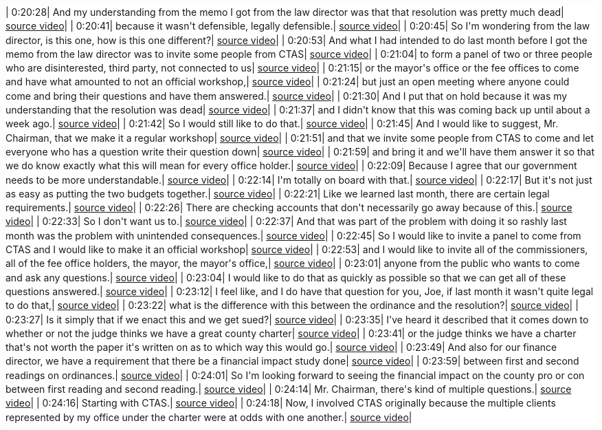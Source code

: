 | 0:20:28| And my understanding from the memo I got from the law director was that that resolution was pretty much dead| [source video](https://archive.org/details/cocomws110418part2?start=1228)|
| 0:20:41| because it wasn't defensible, legally defensible.| [source video](https://archive.org/details/cocomws110418part2?start=1241)|
| 0:20:45| So I'm wondering from the law director, is this one, how is this one different?| [source video](https://archive.org/details/cocomws110418part2?start=1245)|
| 0:20:53| And what I had intended to do last month before I got the memo from the law director was to invite some people from CTAS| [source video](https://archive.org/details/cocomws110418part2?start=1253)|
| 0:21:04| to form a panel of two or three people who are disinterested, third party, not connected to us| [source video](https://archive.org/details/cocomws110418part2?start=1264)|
| 0:21:15| or the mayor's office or the fee offices to come and have what amounted to not an official workshop,| [source video](https://archive.org/details/cocomws110418part2?start=1275)|
| 0:21:24| but just an open meeting where anyone could come and bring their questions and have them answered.| [source video](https://archive.org/details/cocomws110418part2?start=1284)|
| 0:21:30| And I put that on hold because it was my understanding that the resolution was dead| [source video](https://archive.org/details/cocomws110418part2?start=1290)|
| 0:21:37| and I didn't know that this was coming back up until about a week ago.| [source video](https://archive.org/details/cocomws110418part2?start=1297)|
| 0:21:42| So I would still like to do that.| [source video](https://archive.org/details/cocomws110418part2?start=1302)|
| 0:21:45| And I would like to suggest, Mr. Chairman, that we make it a regular workshop| [source video](https://archive.org/details/cocomws110418part2?start=1305)|
| 0:21:51| and that we invite some people from CTAS to come and let everyone who has a question write their question down| [source video](https://archive.org/details/cocomws110418part2?start=1311)|
| 0:21:59| and bring it and we'll have them answer it so that we do know exactly what this will mean for every office holder.| [source video](https://archive.org/details/cocomws110418part2?start=1319)|
| 0:22:09| Because I agree that our government needs to be more understandable.| [source video](https://archive.org/details/cocomws110418part2?start=1329)|
| 0:22:14| I'm totally on board with that.| [source video](https://archive.org/details/cocomws110418part2?start=1334)|
| 0:22:17| But it's not just as easy as putting the two budgets together.| [source video](https://archive.org/details/cocomws110418part2?start=1337)|
| 0:22:21| Like we learned last month, there are certain legal requirements.| [source video](https://archive.org/details/cocomws110418part2?start=1341)|
| 0:22:26| There are checking accounts that don't necessarily go away because of this.| [source video](https://archive.org/details/cocomws110418part2?start=1346)|
| 0:22:33| So I don't want us to.| [source video](https://archive.org/details/cocomws110418part2?start=1353)|
| 0:22:37| And that was part of the problem with doing it so rashly last month was the problem with unintended consequences.| [source video](https://archive.org/details/cocomws110418part2?start=1357)|
| 0:22:45| So I would like to invite a panel to come from CTAS and I would like to make it an official workshop| [source video](https://archive.org/details/cocomws110418part2?start=1365)|
| 0:22:53| and I would like to invite all of the commissioners, all of the fee office holders, the mayor, the mayor's office,| [source video](https://archive.org/details/cocomws110418part2?start=1373)|
| 0:23:01| anyone from the public who wants to come and ask any questions.| [source video](https://archive.org/details/cocomws110418part2?start=1381)|
| 0:23:04| I would like to do that as quickly as possible so that we can get all of these questions answered.| [source video](https://archive.org/details/cocomws110418part2?start=1384)|
| 0:23:12| I feel like, and I do have that question for you, Joe, if last month it wasn't quite legal to do that,| [source video](https://archive.org/details/cocomws110418part2?start=1392)|
| 0:23:22| what is the difference with this between the ordinance and the resolution?| [source video](https://archive.org/details/cocomws110418part2?start=1402)|
| 0:23:27| Is it simply that if we enact this and we get sued?| [source video](https://archive.org/details/cocomws110418part2?start=1407)|
| 0:23:35| I've heard it described that it comes down to whether or not the judge thinks we have a great county charter| [source video](https://archive.org/details/cocomws110418part2?start=1415)|
| 0:23:41| or the judge thinks we have a charter that's not worth the paper it's written on as to which way this would go.| [source video](https://archive.org/details/cocomws110418part2?start=1421)|
| 0:23:49| And also for our finance director, we have a requirement that there be a financial impact study done| [source video](https://archive.org/details/cocomws110418part2?start=1429)|
| 0:23:59| between first and second readings on ordinances.| [source video](https://archive.org/details/cocomws110418part2?start=1439)|
| 0:24:01| So I'm looking forward to seeing the financial impact on the county pro or con between first reading and second reading.| [source video](https://archive.org/details/cocomws110418part2?start=1441)|
| 0:24:14| Mr. Chairman, there's kind of multiple questions.| [source video](https://archive.org/details/cocomws110418part2?start=1454)|
| 0:24:16| Starting with CTAS.| [source video](https://archive.org/details/cocomws110418part2?start=1456)|
| 0:24:18| Now, I involved CTAS originally because the multiple clients represented by my office under the charter were at odds with one another.| [source video](https://archive.org/details/cocomws110418part2?start=1458)|